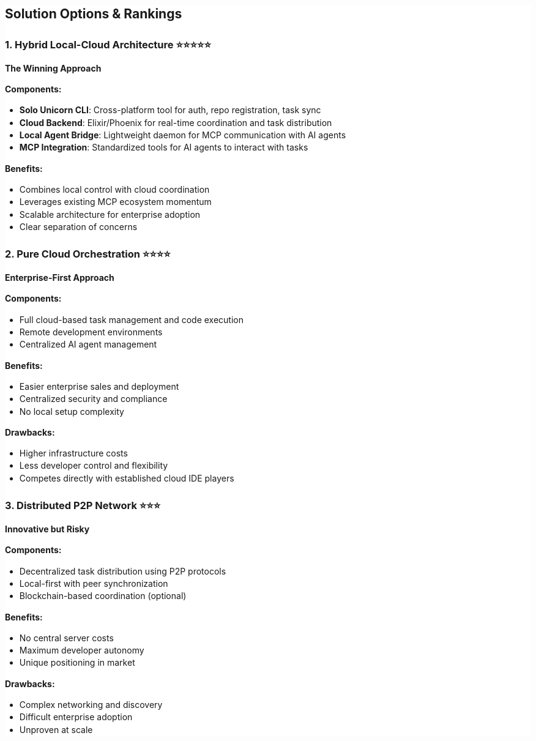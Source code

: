 ## Solution Options & Rankings

### 1. **Hybrid Local-Cloud Architecture** ⭐⭐⭐⭐⭐
**The Winning Approach**

**Components:**
- **Solo Unicorn CLI**: Cross-platform tool for auth, repo registration, task sync
- **Cloud Backend**: Elixir/Phoenix for real-time coordination and task distribution
- **Local Agent Bridge**: Lightweight daemon for MCP communication with AI agents
- **MCP Integration**: Standardized tools for AI agents to interact with tasks

**Benefits:**
- Combines local control with cloud coordination
- Leverages existing MCP ecosystem momentum
- Scalable architecture for enterprise adoption
- Clear separation of concerns

### 2. **Pure Cloud Orchestration** ⭐⭐⭐⭐
**Enterprise-First Approach**

**Components:**
- Full cloud-based task management and code execution
- Remote development environments
- Centralized AI agent management

**Benefits:**
- Easier enterprise sales and deployment
- Centralized security and compliance
- No local setup complexity

**Drawbacks:**
- Higher infrastructure costs
- Less developer control and flexibility
- Competes directly with established cloud IDE players

### 3. **Distributed P2P Network** ⭐⭐⭐
**Innovative but Risky**

**Components:**
- Decentralized task distribution using P2P protocols
- Local-first with peer synchronization
- Blockchain-based coordination (optional)

**Benefits:**
- No central server costs
- Maximum developer autonomy
- Unique positioning in market

**Drawbacks:**
- Complex networking and discovery
- Difficult enterprise adoption
- Unproven at scale
